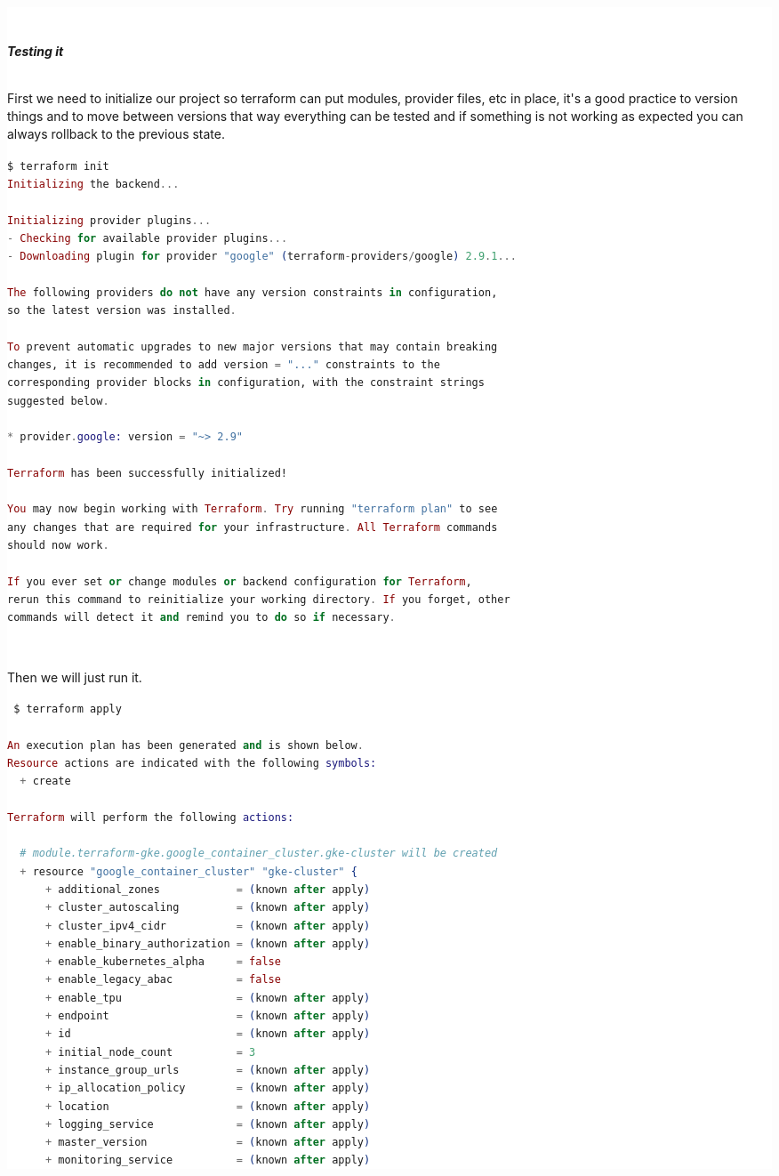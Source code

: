 <br />

###### **Testing it**
First we need to initialize our project so terraform can put modules, provider files, etc in place, it's a good practice to version things and to move between versions that way everything can be tested and if something is not working as expected you can always rollback to the previous state.
```elixir
$ terraform init 
Initializing the backend...

Initializing provider plugins...
- Checking for available provider plugins...
- Downloading plugin for provider "google" (terraform-providers/google) 2.9.1...

The following providers do not have any version constraints in configuration,
so the latest version was installed.

To prevent automatic upgrades to new major versions that may contain breaking
changes, it is recommended to add version = "..." constraints to the
corresponding provider blocks in configuration, with the constraint strings
suggested below.

* provider.google: version = "~> 2.9"

Terraform has been successfully initialized!

You may now begin working with Terraform. Try running "terraform plan" to see
any changes that are required for your infrastructure. All Terraform commands
should now work.

If you ever set or change modules or backend configuration for Terraform,
rerun this command to reinitialize your working directory. If you forget, other
commands will detect it and remind you to do so if necessary.

```
<br />

Then we will just run it.
```elixir
 $ terraform apply

An execution plan has been generated and is shown below.
Resource actions are indicated with the following symbols:
  + create

Terraform will perform the following actions:

  # module.terraform-gke.google_container_cluster.gke-cluster will be created
  + resource "google_container_cluster" "gke-cluster" {
      + additional_zones            = (known after apply)
      + cluster_autoscaling         = (known after apply)
      + cluster_ipv4_cidr           = (known after apply)
      + enable_binary_authorization = (known after apply)
      + enable_kubernetes_alpha     = false
      + enable_legacy_abac          = false
      + enable_tpu                  = (known after apply)
      + endpoint                    = (known after apply)
      + id                          = (known after apply)
      + initial_node_count          = 3
      + instance_group_urls         = (known after apply)
      + ip_allocation_policy        = (known after apply)
      + location                    = (known after apply)
      + logging_service             = (known after apply)
      + master_version              = (known after apply)
      + monitoring_service          = (known after apply)
```